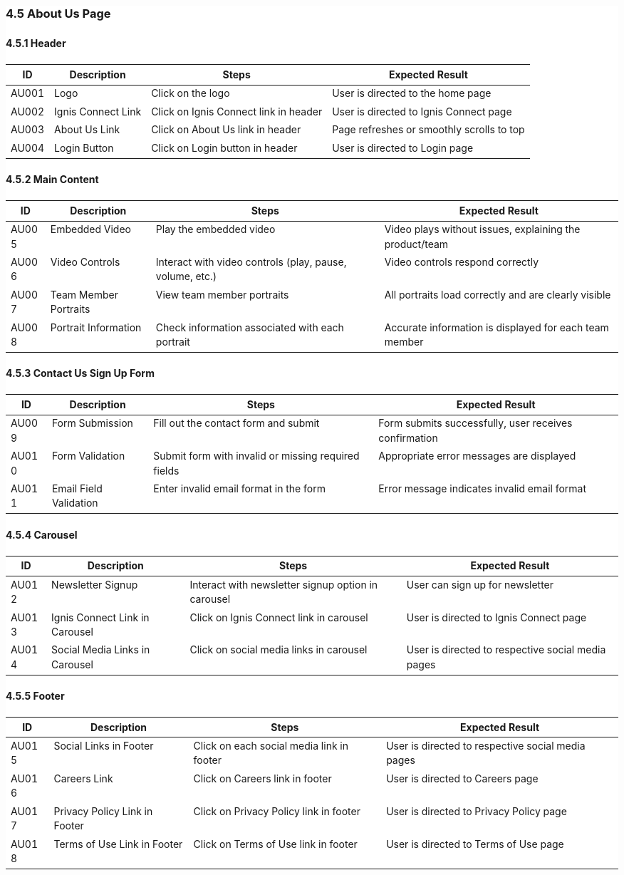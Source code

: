 ### 4.5 About Us Page

#### 4.5.1 Header
| ID | Description | Steps | Expected Result |
|----|-------------|-------|-----------------|
| AU001 | Logo | Click on the logo | User is directed to the home page |
| AU002 | Ignis Connect Link | Click on Ignis Connect link in header | User is directed to Ignis Connect page |
| AU003 | About Us Link | Click on About Us link in header | Page refreshes or smoothly scrolls to top |
| AU004 | Login Button | Click on Login button in header | User is directed to Login page |

#### 4.5.2 Main Content
| ID | Description | Steps | Expected Result |
|----|-------------|-------|-----------------|
| AU005 | Embedded Video | Play the embedded video | Video plays without issues, explaining the product/team |
| AU006 | Video Controls | Interact with video controls (play, pause, volume, etc.) | Video controls respond correctly |
| AU007 | Team Member Portraits | View team member portraits | All portraits load correctly and are clearly visible |
| AU008 | Portrait Information | Check information associated with each portrait | Accurate information is displayed for each team member |

#### 4.5.3 Contact Us Sign Up Form
| ID | Description | Steps | Expected Result |
|----|-------------|-------|-----------------|
| AU009 | Form Submission | Fill out the contact form and submit | Form submits successfully, user receives confirmation |
| AU010 | Form Validation | Submit form with invalid or missing required fields | Appropriate error messages are displayed |
| AU011 | Email Field Validation | Enter invalid email format in the form | Error message indicates invalid email format |

#### 4.5.4 Carousel
| ID | Description | Steps | Expected Result |
|----|-------------|-------|-----------------|
| AU012 | Newsletter Signup | Interact with newsletter signup option in carousel | User can sign up for newsletter |
| AU013 | Ignis Connect Link in Carousel | Click on Ignis Connect link in carousel | User is directed to Ignis Connect page |
| AU014 | Social Media Links in Carousel | Click on social media links in carousel | User is directed to respective social media pages |

#### 4.5.5 Footer
| ID | Description | Steps | Expected Result |
|----|-------------|-------|-----------------|
| AU015 | Social Links in Footer | Click on each social media link in footer | User is directed to respective social media pages |
| AU016 | Careers Link | Click on Careers link in footer | User is directed to Careers page |
| AU017 | Privacy Policy Link in Footer | Click on Privacy Policy link in footer | User is directed to Privacy Policy page |
| AU018 | Terms of Use Link in Footer | Click on Terms of Use link in footer | User is directed to Terms of Use page |
